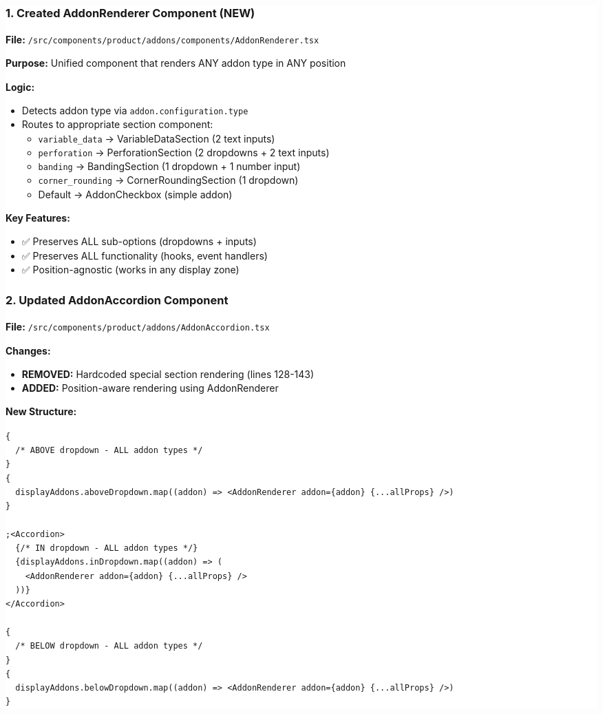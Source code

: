 ### 1. Created AddonRenderer Component (NEW)

**File:** `/src/components/product/addons/components/AddonRenderer.tsx`

**Purpose:** Unified component that renders ANY addon type in ANY position

**Logic:**

- Detects addon type via `addon.configuration.type`
- Routes to appropriate section component:
  - `variable_data` → VariableDataSection (2 text inputs)
  - `perforation` → PerforationSection (2 dropdowns + 2 text inputs)
  - `banding` → BandingSection (1 dropdown + 1 number input)
  - `corner_rounding` → CornerRoundingSection (1 dropdown)
  - Default → AddonCheckbox (simple addon)

**Key Features:**

- ✅ Preserves ALL sub-options (dropdowns + inputs)
- ✅ Preserves ALL functionality (hooks, event handlers)
- ✅ Position-agnostic (works in any display zone)

### 2. Updated AddonAccordion Component

**File:** `/src/components/product/addons/AddonAccordion.tsx`

**Changes:**

- **REMOVED:** Hardcoded special section rendering (lines 128-143)
- **ADDED:** Position-aware rendering using AddonRenderer

**New Structure:**

```tsx
{
  /* ABOVE dropdown - ALL addon types */
}
{
  displayAddons.aboveDropdown.map((addon) => <AddonRenderer addon={addon} {...allProps} />)
}

;<Accordion>
  {/* IN dropdown - ALL addon types */}
  {displayAddons.inDropdown.map((addon) => (
    <AddonRenderer addon={addon} {...allProps} />
  ))}
</Accordion>

{
  /* BELOW dropdown - ALL addon types */
}
{
  displayAddons.belowDropdown.map((addon) => <AddonRenderer addon={addon} {...allProps} />)
}
```
